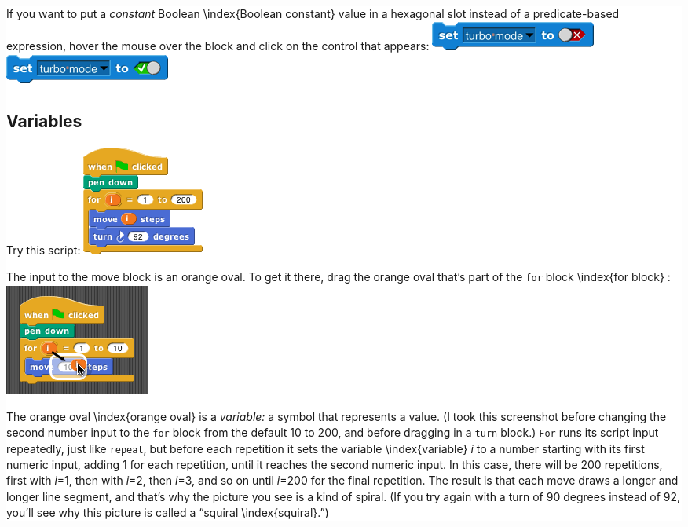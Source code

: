 If you want to put
a *constant* Boolean \index{Boolean constant} value in a hexagonal slot
instead of a predicate-based expression, hover the mouse over the block
and click on the control that appears: ![image91.png](assets/image91.png)  ![image92.png](assets/image92.png)  

## Variables

Try
this script:
![image93.png](assets/image93.png)  

The
input to the move block is an orange oval. To get it there, drag the
orange oval that’s part of the <code>for</code> block \index{for block} :
![image94.png](assets/image94.png)  

The orange oval \index{orange oval} is a *variable:* a symbol that
represents a value. (I took this screenshot before changing the second
number input to the <code>for</code> block from the default 10 to 200, and before
dragging in a <code>turn</code> block.) 
<code>For</code> runs its script input repeatedly, just
like <code>repeat</code>, but before each repetition it sets the variable
\index{variable} <var>i</var> to a number starting with its first numeric input,
adding 1 for each repetition, until it reaches the second numeric input.
In this case, there will be 200 repetitions, first with <var>i</var>=1, then with
<var>i</var>=2, then <var>i</var>=3, and so on until <var>i</var>=200 for the final repetition. The result
is that each move draws a longer and longer line segment, and that’s why
the picture you see is a kind of spiral. (If you try again with a turn
of 90 degrees instead of 92, you’ll see why this picture is called a
“squiral \index{squiral}.”)
